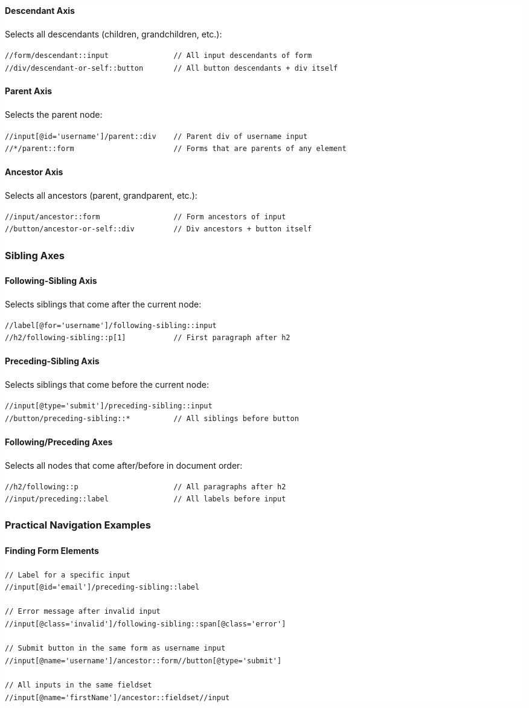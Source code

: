 #### Descendant Axis
Selects all descendants (children, grandchildren, etc.):
```xpath
//form/descendant::input               // All input descendants of form
//div/descendant-or-self::button       // All button descendants + div itself
```

#### Parent Axis
Selects the parent node:
```xpath
//input[@id='username']/parent::div    // Parent div of username input
//*/parent::form                       // Forms that are parents of any element
```

#### Ancestor Axis
Selects all ancestors (parent, grandparent, etc.):
```xpath
//input/ancestor::form                 // Form ancestors of input
//button/ancestor-or-self::div         // Div ancestors + button itself
```

### Sibling Axes

#### Following-Sibling Axis
Selects siblings that come after the current node:
```xpath
//label[@for='username']/following-sibling::input
//h2/following-sibling::p[1]           // First paragraph after h2
```

#### Preceding-Sibling Axis
Selects siblings that come before the current node:
```xpath
//input[@type='submit']/preceding-sibling::input
//button/preceding-sibling::*          // All siblings before button
```

#### Following/Preceding Axes
Selects all nodes that come after/before in document order:
```xpath
//h2/following::p                      // All paragraphs after h2
//input/preceding::label               // All labels before input
```

### Practical Navigation Examples

#### Finding Form Elements
```xpath
// Label for a specific input
//input[@id='email']/preceding-sibling::label

// Error message after invalid input
//input[@class='invalid']/following-sibling::span[@class='error']

// Submit button in the same form as username input
//input[@name='username']/ancestor::form//button[@type='submit']

// All inputs in the same fieldset
//input[@name='firstName']/ancestor::fieldset//input
```
